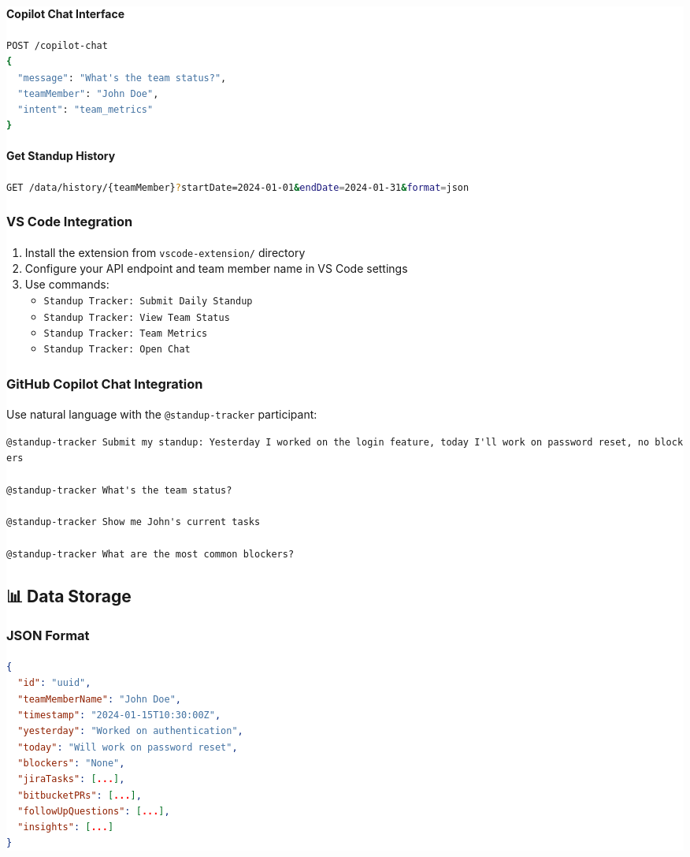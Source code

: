#### Copilot Chat Interface
```bash
POST /copilot-chat
{
  "message": "What's the team status?",
  "teamMember": "John Doe",
  "intent": "team_metrics"
}
```

#### Get Standup History
```bash
GET /data/history/{teamMember}?startDate=2024-01-01&endDate=2024-01-31&format=json
```

### VS Code Integration

1. Install the extension from `vscode-extension/` directory
2. Configure your API endpoint and team member name in VS Code settings
3. Use commands:
   - `Standup Tracker: Submit Daily Standup`
   - `Standup Tracker: View Team Status`
   - `Standup Tracker: Team Metrics`
   - `Standup Tracker: Open Chat`

### GitHub Copilot Chat Integration

Use natural language with the `@standup-tracker` participant:

```
@standup-tracker Submit my standup: Yesterday I worked on the login feature, today I'll work on password reset, no blockers

@standup-tracker What's the team status?

@standup-tracker Show me John's current tasks

@standup-tracker What are the most common blockers?
```

## 📊 Data Storage

### JSON Format
```json
{
  "id": "uuid",
  "teamMemberName": "John Doe",
  "timestamp": "2024-01-15T10:30:00Z",
  "yesterday": "Worked on authentication",
  "today": "Will work on password reset",
  "blockers": "None",
  "jiraTasks": [...],
  "bitbucketPRs": [...],
  "followUpQuestions": [...],
  "insights": [...]
}
```
